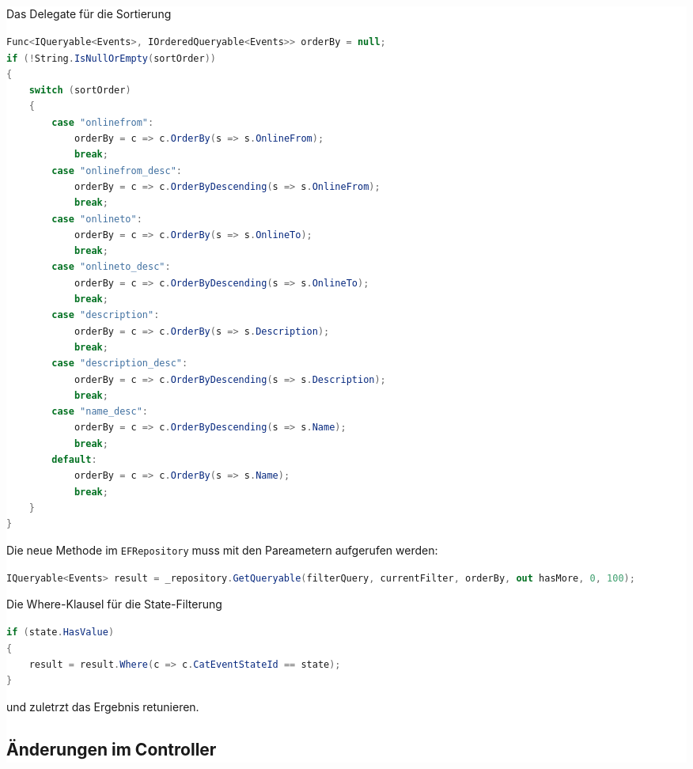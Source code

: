 Das Delegate für die Sortierung

```C#
Func<IQueryable<Events>, IOrderedQueryable<Events>> orderBy = null;
if (!String.IsNullOrEmpty(sortOrder))
{
    switch (sortOrder)
    {
        case "onlinefrom":
            orderBy = c => c.OrderBy(s => s.OnlineFrom);
            break;
        case "onlinefrom_desc":
            orderBy = c => c.OrderByDescending(s => s.OnlineFrom);
            break;
        case "onlineto":
            orderBy = c => c.OrderBy(s => s.OnlineTo);
            break;
        case "onlineto_desc":
            orderBy = c => c.OrderByDescending(s => s.OnlineTo);
            break;
        case "description":
            orderBy = c => c.OrderBy(s => s.Description);
            break;
        case "description_desc":
            orderBy = c => c.OrderByDescending(s => s.Description);
            break;
        case "name_desc":
            orderBy = c => c.OrderByDescending(s => s.Name);
            break;
        default:
            orderBy = c => c.OrderBy(s => s.Name);
            break;
    }
}
```

Die neue Methode im `EFRepository` muss mit den Pareametern aufgerufen werden:

```C#
IQueryable<Events> result = _repository.GetQueryable(filterQuery, currentFilter, orderBy, out hasMore, 0, 100);
```

Die Where-Klausel für die State-Filterung

```C#
if (state.HasValue)
{
    result = result.Where(c => c.CatEventStateId == state);
}
```

und zuletrzt das Ergebnis retunieren.

## Änderungen im Controller
